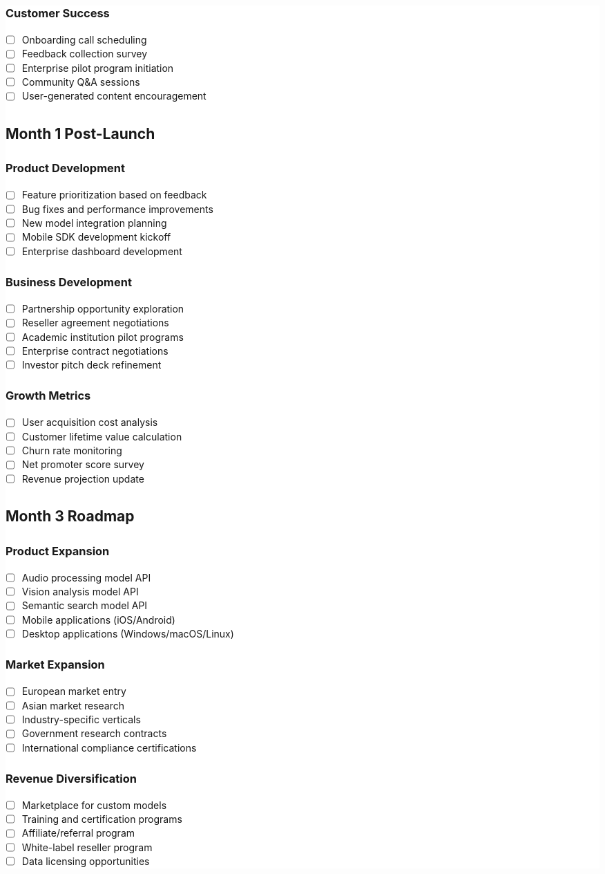 ### Customer Success
- [ ] Onboarding call scheduling
- [ ] Feedback collection survey
- [ ] Enterprise pilot program initiation
- [ ] Community Q&A sessions
- [ ] User-generated content encouragement

## Month 1 Post-Launch

### Product Development
- [ ] Feature prioritization based on feedback
- [ ] Bug fixes and performance improvements
- [ ] New model integration planning
- [ ] Mobile SDK development kickoff
- [ ] Enterprise dashboard development

### Business Development
- [ ] Partnership opportunity exploration
- [ ] Reseller agreement negotiations
- [ ] Academic institution pilot programs
- [ ] Enterprise contract negotiations
- [ ] Investor pitch deck refinement

### Growth Metrics
- [ ] User acquisition cost analysis
- [ ] Customer lifetime value calculation
- [ ] Churn rate monitoring
- [ ] Net promoter score survey
- [ ] Revenue projection update

## Month 3 Roadmap

### Product Expansion
- [ ] Audio processing model API
- [ ] Vision analysis model API
- [ ] Semantic search model API
- [ ] Mobile applications (iOS/Android)
- [ ] Desktop applications (Windows/macOS/Linux)

### Market Expansion
- [ ] European market entry
- [ ] Asian market research
- [ ] Industry-specific verticals
- [ ] Government research contracts
- [ ] International compliance certifications

### Revenue Diversification
- [ ] Marketplace for custom models
- [ ] Training and certification programs
- [ ] Affiliate/referral program
- [ ] White-label reseller program
- [ ] Data licensing opportunities
